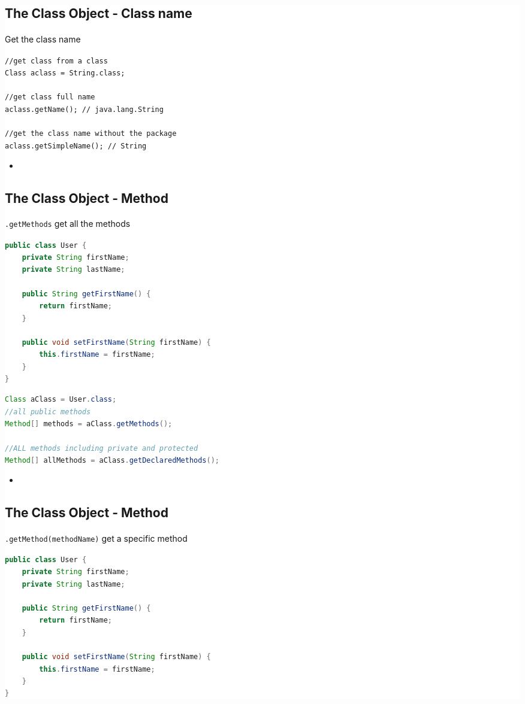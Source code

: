## The Class Object - Class name

Get the class name

```
//get class from a class
Class aclass = String.class;

//get class full name
aclass.getName(); // java.lang.String

//get the class name without the package
aclass.getSimpleName(); // String
```
-

## The Class Object - Method
`.getMethods` get all the methods

```java
public class User {
    private String firstName;
    private String lastName;

    public String getFirstName() {
        return firstName;
    }

    public void setFirstName(String firstName) {
        this.firstName = firstName;
    }
}
```


```java
Class aClass = User.class;
//all public methods
Method[] methods = aClass.getMethods();

//ALL methods including private and protected
Method[] allMethods = aClass.getDeclaredMethods();
```
-


## The Class Object - Method
`.getMethod(methodName)` get a specific method

```java
public class User {
    private String firstName;
    private String lastName;

    public String getFirstName() {
        return firstName;
    }

    public void setFirstName(String firstName) {
        this.firstName = firstName;
    }
}
```
